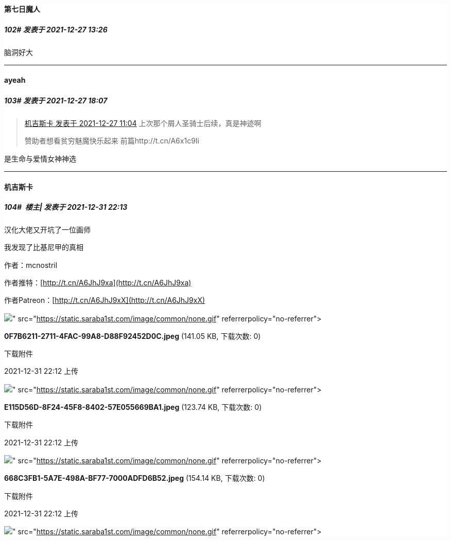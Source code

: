 ####  第七日魔人  
##### 102#       发表于 2021-12-27 13:26

脑洞好大

*****

####  ayeah  
##### 103#       发表于 2021-12-27 18:07

<blockquote><a href="httphttps://bbs.saraba1st.com/2b/forum.php?mod=redirect&amp;goto=findpost&amp;pid=54060124&amp;ptid=2031541" target="_blank">机吉斯卡 发表于 2021-12-27 11:04</a>
上次那个屑人圣骑士后续，真是神迹啊

赞助者想看贫穷魅魔快乐起来 前篇http://t.cn/A6x1c9Ii</blockquote>
是生命与爱情女神神选

*****

####  机吉斯卡  
##### 104#         楼主| 发表于 2021-12-31 22:13

汉化大佬又开坑了一位画师

我发现了比基尼甲的真相

作者：mcnostril

作者推特：[http://t.cn/A6JhJ9xa](http://t.cn/A6JhJ9xa)

作者Patreon：[http://t.cn/A6JhJ9xX](http://t.cn/A6JhJ9xX) ​​​

<img src="https://img.saraba1st.com/forum/202112/31/221254dbsoonssz7s6manm.jpeg" referrerpolicy="no-referrer">" src="https://static.saraba1st.com/image/common/none.gif" referrerpolicy="no-referrer">

<strong>0F7B6211-2711-4FAC-99A8-D88F92452D0C.jpeg</strong> (141.05 KB, 下载次数: 0)

下载附件

2021-12-31 22:12 上传

<img src="https://img.saraba1st.com/forum/202112/31/221254rdmj9cc2xmtcy92n.jpeg" referrerpolicy="no-referrer">" src="https://static.saraba1st.com/image/common/none.gif" referrerpolicy="no-referrer">

<strong>E115D56D-8F24-45F8-8402-57E055669BA1.jpeg</strong> (123.74 KB, 下载次数: 0)

下载附件

2021-12-31 22:12 上传

<img src="https://img.saraba1st.com/forum/202112/31/221254z9684fk6y7btfkf8.jpeg" referrerpolicy="no-referrer">" src="https://static.saraba1st.com/image/common/none.gif" referrerpolicy="no-referrer">

<strong>668C3FB1-5A7E-498A-BF77-7000ADFD6B52.jpeg</strong> (154.14 KB, 下载次数: 0)

下载附件

2021-12-31 22:12 上传

<img src="https://img.saraba1st.com/forum/202112/31/221254qyj2gzz2sjcj2t10.jpeg" referrerpolicy="no-referrer">" src="https://static.saraba1st.com/image/common/none.gif" referrerpolicy="no-referrer">

